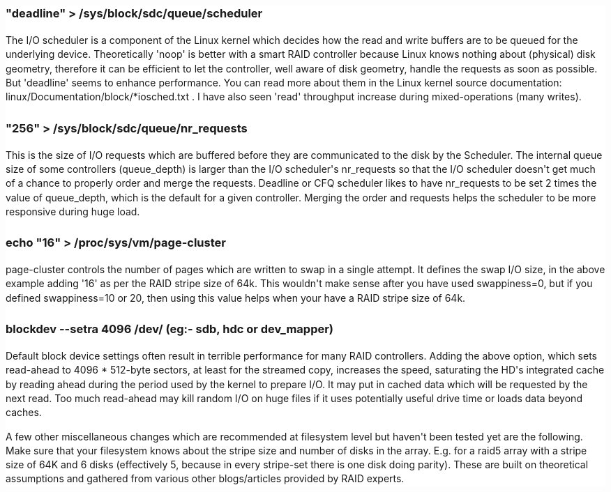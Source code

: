 ### "deadline" \> /sys/block/sdc/queue/scheduler

The I/O scheduler is a component of the Linux kernel which decides how
the read and write buffers are to be queued for the underlying device.
Theoretically 'noop' is better with a smart RAID controller because
Linux knows nothing about (physical) disk geometry, therefore it can be
efficient to let the controller, well aware of disk geometry, handle the
requests as soon as possible. But 'deadline' seems to enhance
performance. You can read more about them in the Linux kernel source
documentation: linux/Documentation/block/\*iosched.txt . I have also
seen 'read' throughput increase during mixed-operations (many writes).

### "256" \> /sys/block/sdc/queue/nr\_requests

This is the size of I/O requests which are buffered before they are
communicated to the disk by the Scheduler. The internal queue size of
some controllers (queue\_depth) is larger than the I/O scheduler's
nr\_requests so that the I/O scheduler doesn't get much of a chance to
properly order and merge the requests. Deadline or CFQ scheduler likes
to have nr\_requests to be set 2 times the value of queue\_depth, which
is the default for a given controller. Merging the order and requests
helps the scheduler to be more responsive during huge load.

### echo "16" \> /proc/sys/vm/page-cluster

page-cluster controls the number of pages which are written to swap in a
single attempt. It defines the swap I/O size, in the above example
adding '16' as per the RAID stripe size of 64k. This wouldn't make sense
after you have used swappiness=0, but if you defined swappiness=10 or
20, then using this value helps when your have a RAID stripe size of
64k.

### blockdev --setra 4096 /dev/<devname> (eg:- sdb, hdc or dev\_mapper)

Default block device settings often result in terrible performance for
many RAID controllers. Adding the above option, which sets read-ahead to
4096 \* 512-byte sectors, at least for the streamed copy, increases the
speed, saturating the HD's integrated cache by reading ahead during the
period used by the kernel to prepare I/O. It may put in cached data
which will be requested by the next read. Too much read-ahead may kill
random I/O on huge files if it uses potentially useful drive time or
loads data beyond caches.

A few other miscellaneous changes which are recommended at filesystem
level but haven't been tested yet are the following. Make sure that your
filesystem knows about the stripe size and number of disks in the array.
E.g. for a raid5 array with a stripe size of 64K and 6 disks
(effectively 5, because in every stripe-set there is one disk doing
parity). These are built on theoretical assumptions and gathered from
various other blogs/articles provided by RAID experts.
